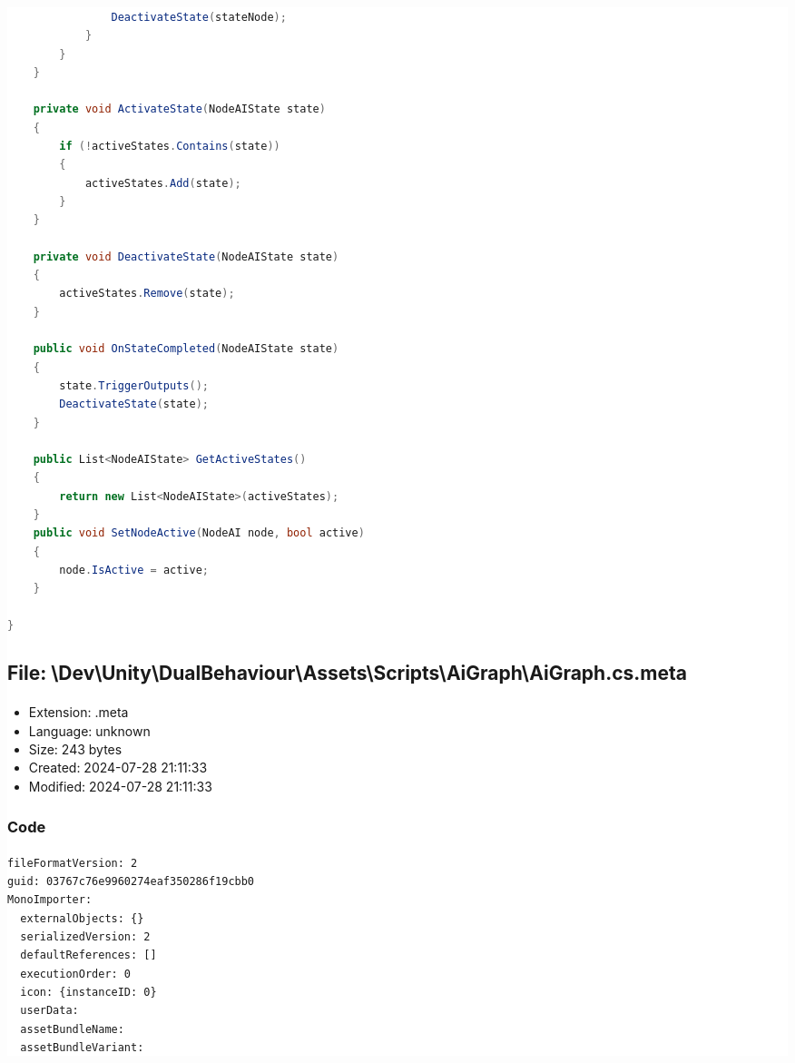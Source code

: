 ```csharp
                DeactivateState(stateNode);
            }
        }
    }

    private void ActivateState(NodeAIState state)
    {
        if (!activeStates.Contains(state))
        {
            activeStates.Add(state);
        }
    }

    private void DeactivateState(NodeAIState state)
    {
        activeStates.Remove(state);
    }

    public void OnStateCompleted(NodeAIState state)
    {
        state.TriggerOutputs();
        DeactivateState(state);
    }

    public List<NodeAIState> GetActiveStates()
    {
        return new List<NodeAIState>(activeStates);
    }
    public void SetNodeActive(NodeAI node, bool active)
    {
        node.IsActive = active;
    }

}
```

## File: \Dev\Unity\DualBehaviour\Assets\Scripts\AiGraph\AiGraph.cs.meta

- Extension: .meta
- Language: unknown
- Size: 243 bytes
- Created: 2024-07-28 21:11:33
- Modified: 2024-07-28 21:11:33

### Code

```unknown
fileFormatVersion: 2
guid: 03767c76e9960274eaf350286f19cbb0
MonoImporter:
  externalObjects: {}
  serializedVersion: 2
  defaultReferences: []
  executionOrder: 0
  icon: {instanceID: 0}
  userData: 
  assetBundleName: 
  assetBundleVariant: 

```
